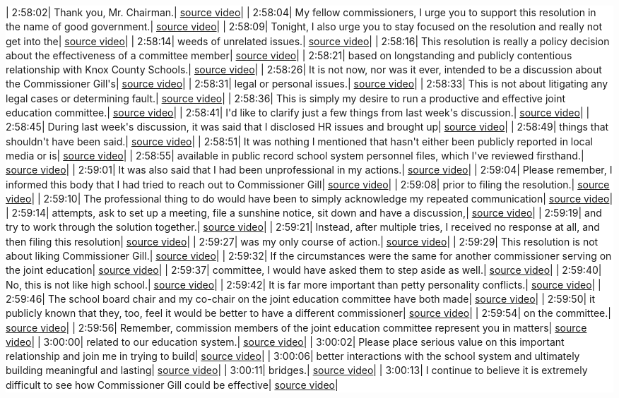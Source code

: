 | 2:58:02| Thank you, Mr. Chairman.| [source video](https://archive.org/details/CoComR267190422?start=10682)|
| 2:58:04| My fellow commissioners, I urge you to support this resolution in the name of good government.| [source video](https://archive.org/details/CoComR267190422?start=10684)|
| 2:58:09| Tonight, I also urge you to stay focused on the resolution and really not get into the| [source video](https://archive.org/details/CoComR267190422?start=10689)|
| 2:58:14| weeds of unrelated issues.| [source video](https://archive.org/details/CoComR267190422?start=10694)|
| 2:58:16| This resolution is really a policy decision about the effectiveness of a committee member| [source video](https://archive.org/details/CoComR267190422?start=10696)|
| 2:58:21| based on longstanding and publicly contentious relationship with Knox County Schools.| [source video](https://archive.org/details/CoComR267190422?start=10701)|
| 2:58:26| It is not now, nor was it ever, intended to be a discussion about the Commissioner Gill's| [source video](https://archive.org/details/CoComR267190422?start=10706)|
| 2:58:31| legal or personal issues.| [source video](https://archive.org/details/CoComR267190422?start=10711)|
| 2:58:33| This is not about litigating any legal cases or determining fault.| [source video](https://archive.org/details/CoComR267190422?start=10713)|
| 2:58:36| This is simply my desire to run a productive and effective joint education committee.| [source video](https://archive.org/details/CoComR267190422?start=10716)|
| 2:58:41| I'd like to clarify just a few things from last week's discussion.| [source video](https://archive.org/details/CoComR267190422?start=10721)|
| 2:58:45| During last week's discussion, it was said that I disclosed HR issues and brought up| [source video](https://archive.org/details/CoComR267190422?start=10725)|
| 2:58:49| things that shouldn't have been said.| [source video](https://archive.org/details/CoComR267190422?start=10729)|
| 2:58:51| It was nothing I mentioned that hasn't either been publicly reported in local media or is| [source video](https://archive.org/details/CoComR267190422?start=10731)|
| 2:58:55| available in public record school system personnel files, which I've reviewed firsthand.| [source video](https://archive.org/details/CoComR267190422?start=10735)|
| 2:59:01| It was also said that I had been unprofessional in my actions.| [source video](https://archive.org/details/CoComR267190422?start=10741)|
| 2:59:04| Please remember, I informed this body that I had tried to reach out to Commissioner Gill| [source video](https://archive.org/details/CoComR267190422?start=10744)|
| 2:59:08| prior to filing the resolution.| [source video](https://archive.org/details/CoComR267190422?start=10748)|
| 2:59:10| The professional thing to do would have been to simply acknowledge my repeated communication| [source video](https://archive.org/details/CoComR267190422?start=10750)|
| 2:59:14| attempts, ask to set up a meeting, file a sunshine notice, sit down and have a discussion,| [source video](https://archive.org/details/CoComR267190422?start=10754)|
| 2:59:19| and try to work through the solution together.| [source video](https://archive.org/details/CoComR267190422?start=10759)|
| 2:59:21| Instead, after multiple tries, I received no response at all, and then filing this resolution| [source video](https://archive.org/details/CoComR267190422?start=10761)|
| 2:59:27| was my only course of action.| [source video](https://archive.org/details/CoComR267190422?start=10767)|
| 2:59:29| This resolution is not about liking Commissioner Gill.| [source video](https://archive.org/details/CoComR267190422?start=10769)|
| 2:59:32| If the circumstances were the same for another commissioner serving on the joint education| [source video](https://archive.org/details/CoComR267190422?start=10772)|
| 2:59:37| committee, I would have asked them to step aside as well.| [source video](https://archive.org/details/CoComR267190422?start=10777)|
| 2:59:40| No, this is not like high school.| [source video](https://archive.org/details/CoComR267190422?start=10780)|
| 2:59:42| It is far more important than petty personality conflicts.| [source video](https://archive.org/details/CoComR267190422?start=10782)|
| 2:59:46| The school board chair and my co-chair on the joint education committee have both made| [source video](https://archive.org/details/CoComR267190422?start=10786)|
| 2:59:50| it publicly known that they, too, feel it would be better to have a different commissioner| [source video](https://archive.org/details/CoComR267190422?start=10790)|
| 2:59:54| on the committee.| [source video](https://archive.org/details/CoComR267190422?start=10794)|
| 2:59:56| Remember, commission members of the joint education committee represent you in matters| [source video](https://archive.org/details/CoComR267190422?start=10796)|
| 3:00:00| related to our education system.| [source video](https://archive.org/details/CoComR267190422?start=10800)|
| 3:00:02| Please place serious value on this important relationship and join me in trying to build| [source video](https://archive.org/details/CoComR267190422?start=10802)|
| 3:00:06| better interactions with the school system and ultimately building meaningful and lasting| [source video](https://archive.org/details/CoComR267190422?start=10806)|
| 3:00:11| bridges.| [source video](https://archive.org/details/CoComR267190422?start=10811)|
| 3:00:13| I continue to believe it is extremely difficult to see how Commissioner Gill could be effective| [source video](https://archive.org/details/CoComR267190422?start=10813)|